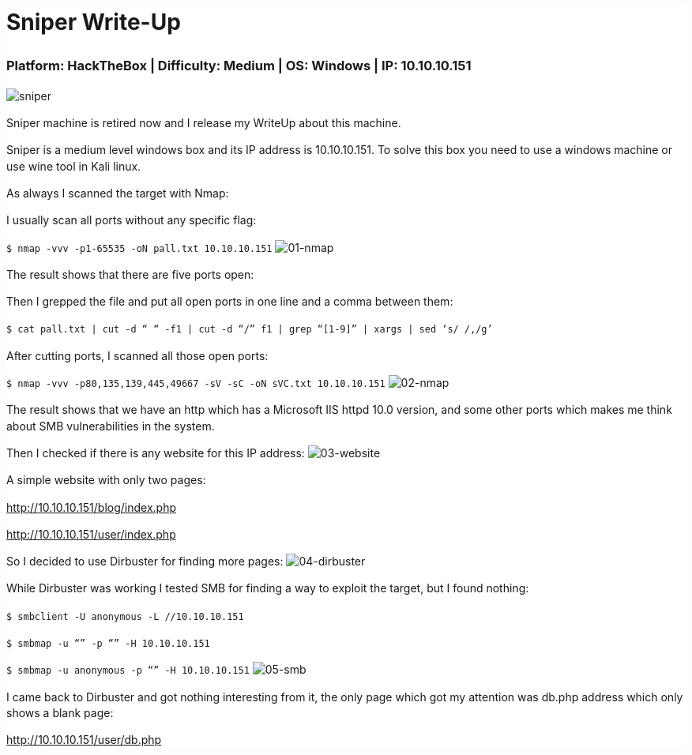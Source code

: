 # Sniper Write-Up
### Platform: HackTheBox | Difficulty: Medium | OS: Windows | IP: 10.10.10.151

![sniper](https://user-images.githubusercontent.com/62805453/85051024-7da63500-b186-11ea-8968-ff860896e338.png)

Sniper machine is retired now and I release my WriteUp about this machine.

Sniper is a medium level windows box and its IP address is 10.10.10.151. To solve this box you need to use a windows machine or use wine tool in Kali linux.

As always I scanned the target with Nmap:

I usually scan all ports without any specific flag:

``` $ nmap -vvv -p1-65535 -oN pall.txt 10.10.10.151 ```
![01-nmap](https://user-images.githubusercontent.com/62805453/85050908-57809500-b186-11ea-92e1-d51bf9bec59f.png)

The result shows that there are five ports open:

Then I grepped the file and put all open ports in one line and a comma between them:

``` $ cat pall.txt | cut -d “ “ -f1 | cut -d “/” f1 | grep “[1-9]” | xargs | sed ‘s/ /,/g’ ```

After cutting ports, I scanned all those open ports:

``` $ nmap -vvv -p80,135,139,445,49667 -sV -sC -oN sVC.txt 10.10.10.151 ```
![02-nmap](https://user-images.githubusercontent.com/62805453/85051301-dfff3580-b186-11ea-8791-f1bab610bbcd.png)

The result shows that we have an http which has a Microsoft IIS httpd 10.0 version, and some other ports which makes me think about SMB vulnerabilities in the system.

Then I checked if there is any website for this IP address:
![03-website](https://user-images.githubusercontent.com/62805453/85050925-5fd8d000-b186-11ea-8068-a6ce286a07e8.png)

A simple website with only two pages:

http://10.10.10.151/blog/index.php

http://10.10.10.151/user/index.php

So I decided to use Dirbuster for finding more pages:
![04-dirbuster](https://user-images.githubusercontent.com/62805453/85050927-60716680-b186-11ea-96d1-1bef2127e884.png)

While Dirbuster was working I tested SMB for finding a way to exploit the target, but I found nothing:

``` $ smbclient -U anonymous -L //10.10.10.151 ```

``` $ smbmap -u “” -p “” -H 10.10.10.151 ```

``` $ smbmap -u anonymous -p “” -H 10.10.10.151 ```
![05-smb](https://user-images.githubusercontent.com/62805453/85050929-60716680-b186-11ea-97ec-5bf26893250b.png)

I came back to Dirbuster and got nothing interesting from it, the only page which got my attention was db.php address which only shows a blank page:

http://10.10.10.151/user/db.php

```